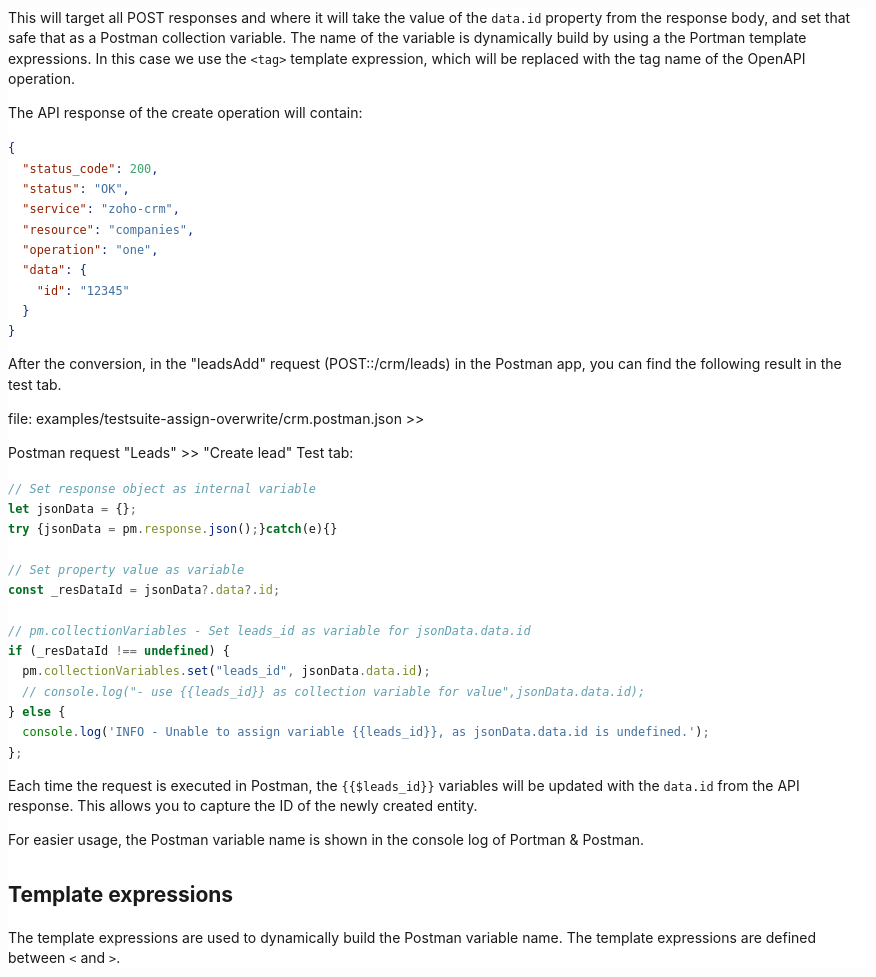 This will target all POST responses and where it will take the value of the  `data.id` property from the response body, and set that safe that as a Postman collection variable.
The name of the variable is dynamically build by using a the Portman template expressions. In this case we use the `<tag>` template expression, which will be replaced with the tag name of the OpenAPI operation.

The API response of the create operation will contain:

```json
{
  "status_code": 200,
  "status": "OK",
  "service": "zoho-crm",
  "resource": "companies",
  "operation": "one",
  "data": {
    "id": "12345"
  }
}
```

After the conversion, in the "leadsAdd" request (POST::/crm/leads) in the Postman app, you can find the following result in the test tab.

file: examples/testsuite-assign-overwrite/crm.postman.json >>

Postman request "Leads" >> "Create lead" Test tab:

```js
// Set response object as internal variable
let jsonData = {};
try {jsonData = pm.response.json();}catch(e){}

// Set property value as variable
const _resDataId = jsonData?.data?.id;

// pm.collectionVariables - Set leads_id as variable for jsonData.data.id
if (_resDataId !== undefined) {
  pm.collectionVariables.set("leads_id", jsonData.data.id);
  // console.log("- use {{leads_id}} as collection variable for value",jsonData.data.id);
} else {
  console.log('INFO - Unable to assign variable {{leads_id}}, as jsonData.data.id is undefined.');
};
```

Each time the request is executed in Postman, the `{{$leads_id}}` variables will be updated with the `data.id` from the API response.
This allows you to capture the ID of the newly created entity.

For easier usage, the Postman variable name is shown in the console log of Portman & Postman.

## Template expressions

The template expressions are used to dynamically build the Postman variable name. The template expressions are defined between `<` and `>`.
